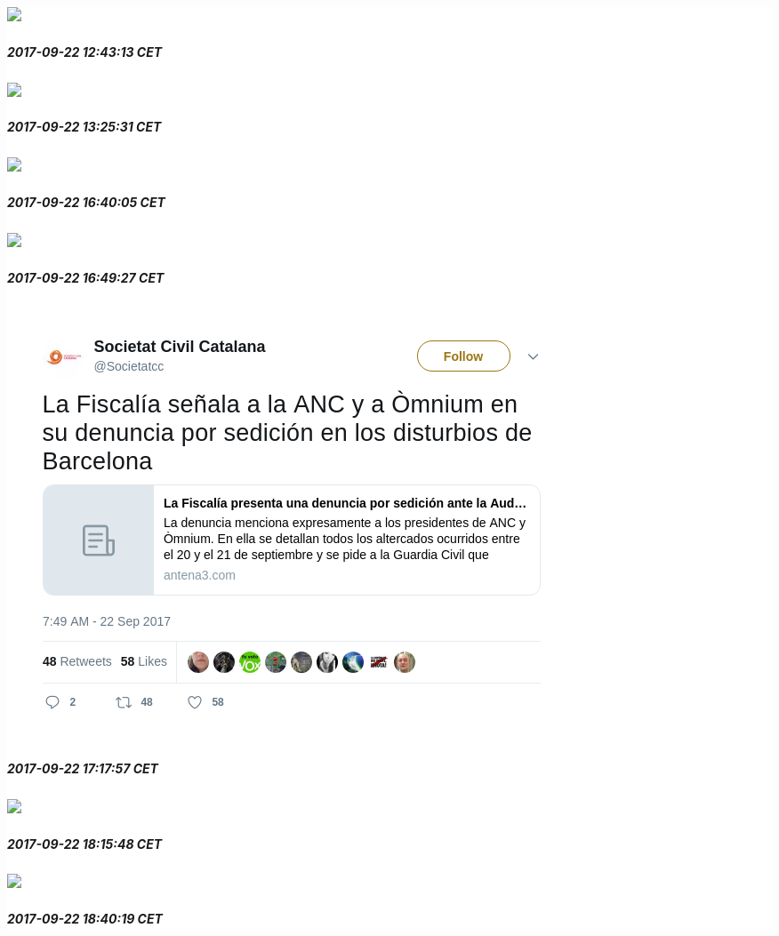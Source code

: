 ![](screenshots/00901.png)

##### 2017-09-22 12:43:13 CET

![](screenshots/00900.png)

##### 2017-09-22 13:25:31 CET

![](screenshots/00899.png)

##### 2017-09-22 16:40:05 CET

![](screenshots/00898.png)

##### 2017-09-22 16:49:27 CET

![](screenshots/00897.png)

##### 2017-09-22 17:17:57 CET

![](screenshots/00896.png)

##### 2017-09-22 18:15:48 CET

![](screenshots/00895.png)

##### 2017-09-22 18:40:19 CET
